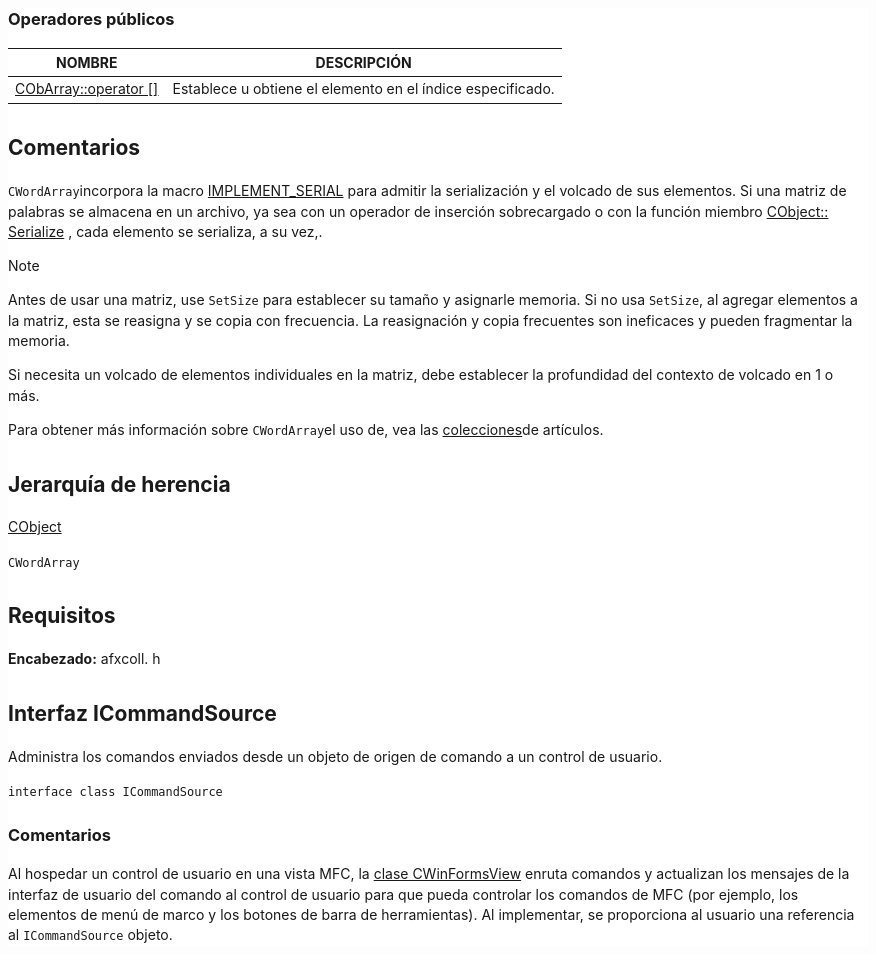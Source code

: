 
### <a name="public-operators"></a>Operadores públicos

|NOMBRE|DESCRIPCIÓN|
|----------|-----------------|
|[CObArray::operator &#91;&#93;](../../mfc/reference/cobarray-class.md#operator_at)|Establece u obtiene el elemento en el índice especificado.|

## <a name="remarks"></a>Comentarios

`CWordArray`incorpora la macro [IMPLEMENT_SERIAL](run-time-object-model-services.md#implement_serial) para admitir la serialización y el volcado de sus elementos. Si una matriz de palabras se almacena en un archivo, ya sea con un operador de inserción sobrecargado o con la función miembro [CObject:: Serialize](../../mfc/reference/cobject-class.md#serialize) , cada elemento se serializa, a su vez,.

> [!NOTE]
>  Antes de usar una matriz, use `SetSize` para establecer su tamaño y asignarle memoria. Si no usa `SetSize`, al agregar elementos a la matriz, esta se reasigna y se copia con frecuencia. La reasignación y copia frecuentes son ineficaces y pueden fragmentar la memoria.

Si necesita un volcado de elementos individuales en la matriz, debe establecer la profundidad del contexto de volcado en 1 o más.

Para obtener más información sobre `CWordArray`el uso de, vea las [colecciones](../../mfc/collections.md)de artículos.

## <a name="inheritance-hierarchy"></a>Jerarquía de herencia

[CObject](../../mfc/reference/cobject-class.md)

`CWordArray`

## <a name="requirements"></a>Requisitos

**Encabezado:** afxcoll. h

##  <a name="icommandsource_interface"></a>Interfaz ICommandSource

Administra los comandos enviados desde un objeto de origen de comando a un control de usuario.

```
interface class ICommandSource
```

### <a name="remarks"></a>Comentarios

Al hospedar un control de usuario en una vista MFC, la [clase CWinFormsView](../../mfc/reference/cwinformsview-class.md) enruta comandos y actualizan los mensajes de la interfaz de usuario del comando al control de usuario para que pueda controlar los comandos de MFC (por ejemplo, los elementos de menú de marco y los botones de barra de herramientas). Al implementar, se proporciona al usuario una referencia al `ICommandSource` objeto.
